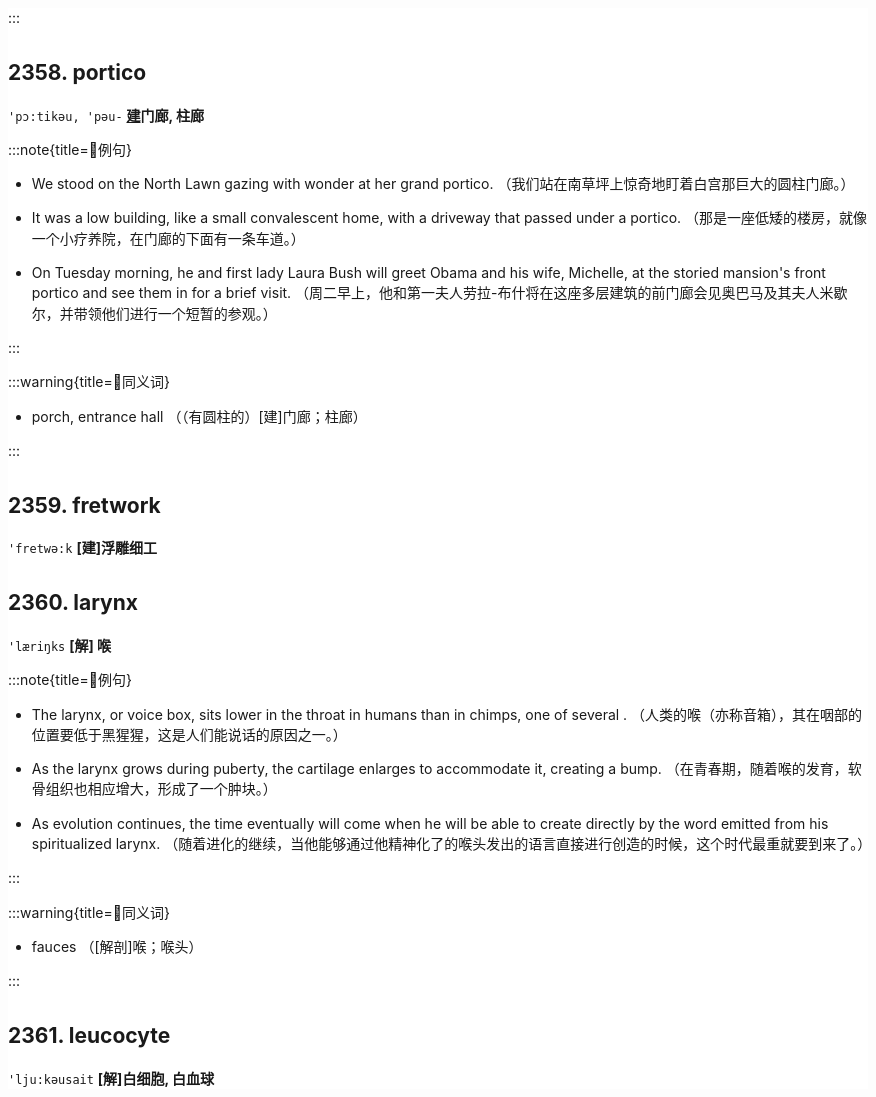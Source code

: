 :::


## 2358. portico

`'pɔ:tikəu, 'pəu-`  **[建](有圆柱的)门廊, 柱廊**

:::note{title=🎤例句}

- We stood on the North Lawn gazing with wonder at her grand portico. （我们站在南草坪上惊奇地盯着白宫那巨大的圆柱门廊。）

- It was a low building, like a small convalescent home, with a driveway that passed under a portico. （那是一座低矮的楼房，就像一个小疗养院，在门廊的下面有一条车道。）

- On Tuesday morning, he and first lady Laura Bush will greet Obama and his wife, Michelle, at the storied mansion's front portico and see them in for a brief visit. （周二早上，他和第一夫人劳拉-布什将在这座多层建筑的前门廊会见奥巴马及其夫人米歇尔，并带领他们进行一个短暂的参观。）

:::

:::warning{title=🤔同义词}

- porch, entrance hall （（有圆柱的）[建]门廊；柱廊）

:::


## 2359. fretwork

`'fretwə:k`  **[建]浮雕细工**

## 2360. larynx

`'læriŋks`  **[解] 喉**

:::note{title=🎤例句}

- The larynx, or voice box, sits lower in the throat in humans than in chimps, one of several . （人类的喉（亦称音箱），其在咽部的位置要低于黑猩猩，这是人们能说话的原因之一。）

- As the larynx grows during puberty, the cartilage enlarges to accommodate it, creating a bump. （在青春期，随着喉的发育，软骨组织也相应增大，形成了一个肿块。）

- As evolution continues, the time eventually will come when he will be able to create directly by the word emitted from his spiritualized larynx. （随着进化的继续，当他能够通过他精神化了的喉头发出的语言直接进行创造的时候，这个时代最重就要到来了。）

:::

:::warning{title=🤔同义词}

- fauces （[解剖]喉；喉头）

:::


## 2361. leucocyte

`'lju:kəusait`  **[解]白细胞, 白血球**
